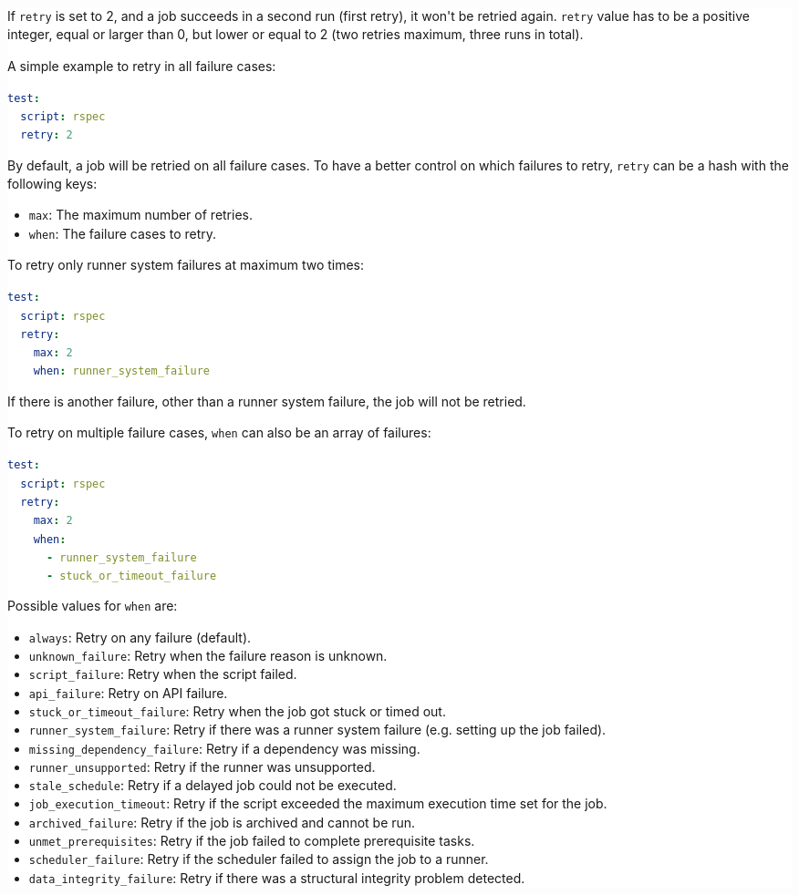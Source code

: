 If `retry` is set to 2, and a job succeeds in a second run (first retry), it won't be retried
again. `retry` value has to be a positive integer, equal or larger than 0, but
lower or equal to 2 (two retries maximum, three runs in total).

A simple example to retry in all failure cases:

```yaml
test:
  script: rspec
  retry: 2
```

By default, a job will be retried on all failure cases. To have a better control
on which failures to retry, `retry` can be a hash with the following keys:

- `max`: The maximum number of retries.
- `when`: The failure cases to retry.

To retry only runner system failures at maximum two times:

```yaml
test:
  script: rspec
  retry:
    max: 2
    when: runner_system_failure
```

If there is another failure, other than a runner system failure, the job will
not be retried.

To retry on multiple failure cases, `when` can also be an array of failures:

```yaml
test:
  script: rspec
  retry:
    max: 2
    when:
      - runner_system_failure
      - stuck_or_timeout_failure
```

Possible values for `when` are:



- `always`: Retry on any failure (default).
- `unknown_failure`: Retry when the failure reason is unknown.
- `script_failure`: Retry when the script failed.
- `api_failure`: Retry on API failure.
- `stuck_or_timeout_failure`: Retry when the job got stuck or timed out.
- `runner_system_failure`: Retry if there was a runner system failure (e.g. setting up the job failed).
- `missing_dependency_failure`: Retry if a dependency was missing.
- `runner_unsupported`: Retry if the runner was unsupported.
- `stale_schedule`: Retry if a delayed job could not be executed.
- `job_execution_timeout`: Retry if the script exceeded the maximum execution time set for the job.
- `archived_failure`: Retry if the job is archived and cannot be run.
- `unmet_prerequisites`: Retry if the job failed to complete prerequisite tasks.
- `scheduler_failure`: Retry if the scheduler failed to assign the job to a runner.
- `data_integrity_failure`: Retry if there was a structural integrity problem detected.
